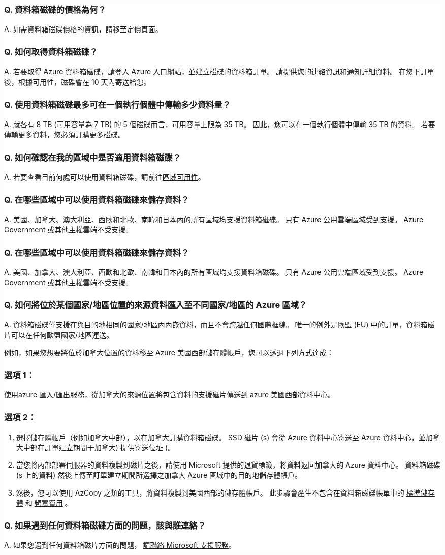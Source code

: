 ### <a name="q-what-is-the-price-of-data-box-disks"></a>Q. 資料箱磁碟的價格為何？
A. 如需資料箱磁碟價格的資訊，請移至[定價頁面](https://azure.microsoft.com/pricing/details/databox/disk/)。

### <a name="q-how-do-i-get-data-box-disks"></a>Q. 如何取得資料箱磁碟？ 
A.  若要取得 Azure 資料箱磁碟，請登入 Azure 入口網站，並建立磁碟的資料箱訂單。 請提供您的連絡資訊和通知詳細資料。 在您下訂單後，根據可用性，磁碟會在 10 天內寄送給您。

### <a name="q-what-is-the-maximum-amount-of-data-i-can-transfer-with-data-box-disks-in-one-instance"></a>Q. 使用資料箱磁碟最多可在一個執行個體中傳輸多少資料量？
A. 就各有 8 TB (可用容量為 7 TB) 的 5 個磁碟而言，可用容量上限為 35 TB。 因此，您可以在一個執行個體中傳輸 35 TB 的資料。 若要傳輸更多資料，您必須訂購更多磁碟。

### <a name="q-how-can-i-check-if-data-box-disks-are-available-in-my-region"></a>Q. 如何確認在我的區域中是否適用資料箱磁碟？ 
A.  若要查看目前何處可以使用資料箱磁碟，請前往[區域可用性](data-box-disk-overview.md#region-availability)。  

### <a name="q-which-regions-can-i-store-data-in-with-data-box-disks"></a>Q. 在哪些區域中可以使用資料箱磁碟來儲存資料？
A. 美國、加拿大、澳大利亞、西歐和北歐、南韓和日本內的所有區域均支援資料箱磁碟。 只有 Azure 公用雲端區域受到支援。 Azure Government 或其他主權雲端不受支援。

### <a name="q-which-regions-can-i-store-data-in-with-data-box-disks"></a>Q. 在哪些區域中可以使用資料箱磁碟來儲存資料？
A. 美國、加拿大、澳大利亞、西歐和北歐、南韓和日本內的所有區域均支援資料箱磁碟。 只有 Azure 公用雲端區域受到支援。 Azure Government 或其他主權雲端不受支援。

### <a name="q-how-can-i-import-source-data-present-at-my-location-in-one-countryregion-to-an-azure-region-in-a-different-country"></a>Q. 如何將位於某個國家/地區位置的來源資料匯入至不同國家/地區的 Azure 區域？
A. 資料箱磁碟僅支援在與目的地相同的國家/地區內內嵌資料，而且不會跨越任何國際框線。 唯一的例外是歐盟 (EU) 中的訂單，資料箱磁片可以在任何歐盟國家/地區運送。

例如，如果您想要將位於加拿大位置的資料移至 Azure 美國西部儲存體帳戶，您可以透過下列方式達成：

### <a name="option-1"></a>選項 1： 

使用[azure 匯入/匯出服務](../import-export/storage-import-export-service.md)，從加拿大的來源位置將包含資料的[支援磁片](../import-export/storage-import-export-requirements.md?toc=%2fazure%2fstorage%2fblobs%2ftoc.json#supported-disks)傳送到 azure 美國西部資料中心。

### <a name="option-2"></a>選項 2：

1. 選擇儲存體帳戶（例如加拿大中部），以在加拿大訂購資料箱磁碟。 SSD 磁片 (s) 會從 Azure 資料中心寄送至 Azure 資料中心，並加拿大中部在訂單建立期間于加拿大) 提供寄送位址 (。

2. 當您將內部部署伺服器的資料複製到磁片之後，請使用 Microsoft 提供的退貨標籤，將資料返回加拿大的 Azure 資料中心。 資料箱磁碟 (s 上的資料) 然後上傳至訂單建立期間所選擇之加拿大 Azure 區域中的目的地儲存體帳戶。

3. 然後，您可以使用 AzCopy 之類的工具，將資料複製到美國西部的儲存體帳戶。 此步驟會產生不包含在資料箱磁碟帳單中的 [標準儲存體](https://azure.microsoft.com/pricing/details/storage/) 和 [頻寬費用](https://azure.microsoft.com/pricing/details/bandwidth/) 。

### <a name="q-whom-should-i-contact-if-i-encounter-any-issues--with-data-box-disks"></a>Q. 如果遇到任何資料箱磁碟方面的問題，該與誰連絡？
A. 如果您遇到任何資料箱磁片方面的問題， [請聯絡 Microsoft 支援服務](./data-box-disk-contact-microsoft-support.md)。
